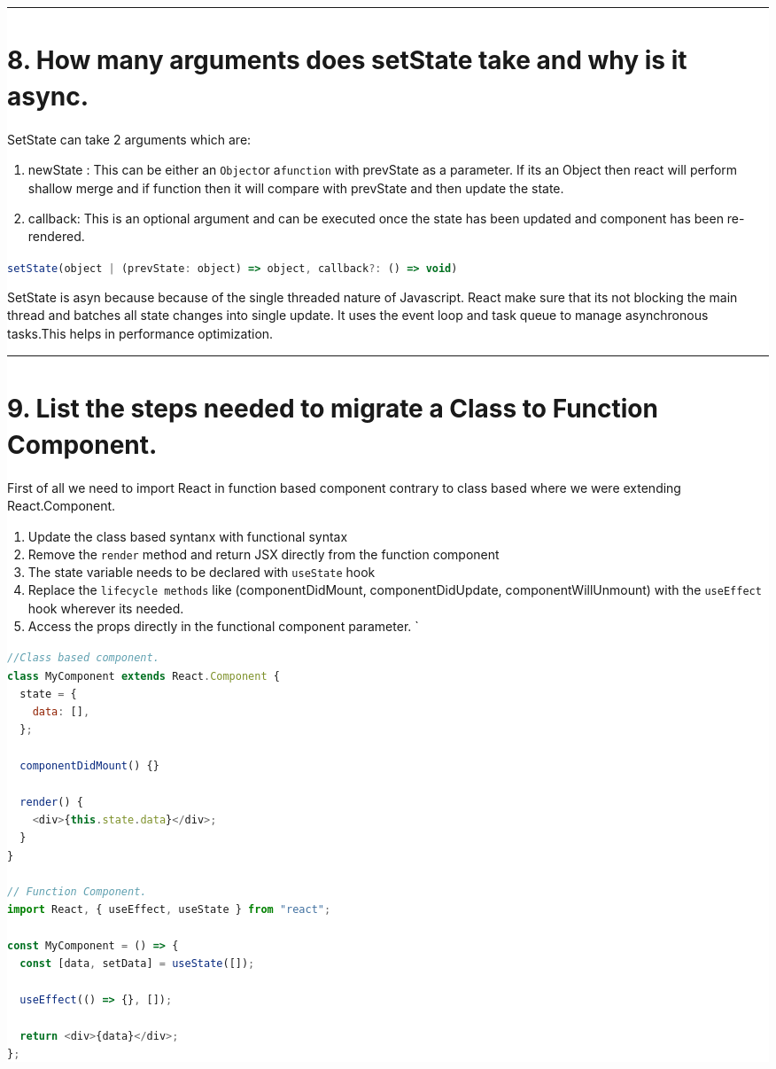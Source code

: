 --------------------------------------------------------------------------------------------------------------------------------

# 8. How many arguments does setState take and why is it async.

SetState can take 2 arguments which are:

1. newState : This can be either an `Object`or a`function` with prevState as a parameter. If its an Object then react will perform shallow merge and if function then it will compare with prevState and then update the state.

2. callback: This is an optional argument and can be executed once the state has been updated and component has been re-rendered.

```javascript
setState(object | (prevState: object) => object, callback?: () => void)
```

SetState is asyn because because of the single threaded nature of Javascript. React make sure that its not blocking the main thread and batches all state changes into single update. It uses the event loop and task queue to manage asynchronous tasks.This helps in performance optimization.

---------------------------------------------------------------------------------------------------------------------------------

# 9. List the steps needed to migrate a Class to Function Component.

First of all we need to import React in function based component contrary to class based where we were extending React.Component.

1. Update the class based syntanx with functional syntax
2. Remove the `render` method and return JSX directly from the function component
3. The state variable needs to be declared with `useState` hook
4. Replace the `lifecycle methods` like (componentDidMount, componentDidUpdate, componentWillUnmount) with the `useEffect` hook wherever its needed.
5. Access the props directly in the functional component parameter.
   `

```javascript
//Class based component.
class MyComponent extends React.Component {
  state = {
    data: [],
  };

  componentDidMount() {}

  render() {
    <div>{this.state.data}</div>;
  }
}

// Function Component.
import React, { useEffect, useState } from "react";

const MyComponent = () => {
  const [data, setData] = useState([]);

  useEffect(() => {}, []);

  return <div>{data}</div>;
};
```

